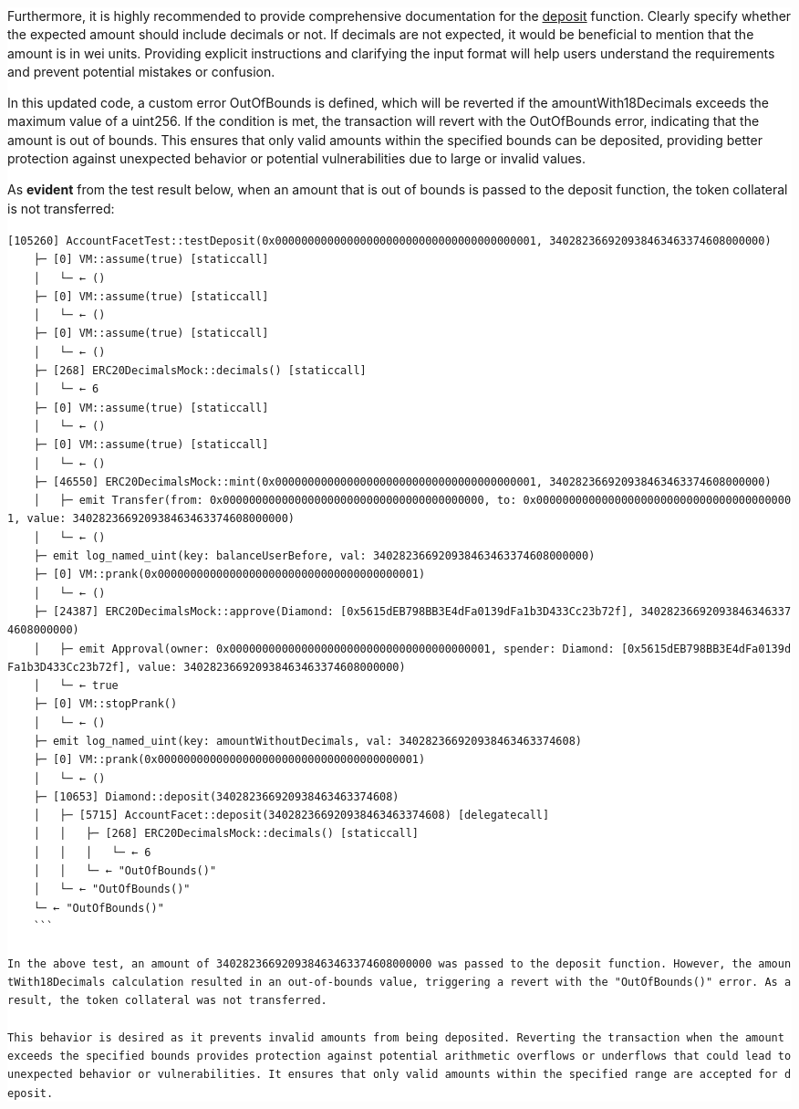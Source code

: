Furthermore, it is highly recommended to provide comprehensive documentation for the [deposit](https://github.com/sherlock-audit/2023-06-symmetrical/blob/6d2b64b6732fcfbd07c8217897dd233dbb6cd1f5/symmio-core/contracts/facets/Account/AccountFacet.sol#L16) function. Clearly specify whether the expected amount should include decimals or not. If decimals are not expected, it would be beneficial to mention that the amount is in wei units. Providing explicit instructions and clarifying the input format will help users understand the requirements and prevent potential mistakes or confusion.

In this updated code, a custom error OutOfBounds is defined, which will be reverted if the amountWith18Decimals exceeds the maximum value of a uint256. If the condition is met, the transaction will revert with the OutOfBounds error, indicating that the amount is out of bounds. This ensures that only valid amounts within the specified bounds can be deposited, providing better protection against unexpected behavior or potential vulnerabilities due to large or invalid values.

As **evident** from the test result below, when an amount that is out of bounds is passed to the deposit function, the token collateral is not transferred:
```solidity
[105260] AccountFacetTest::testDeposit(0x0000000000000000000000000000000000000001, 340282366920938463463374608000000) 
    ├─ [0] VM::assume(true) [staticcall]
    │   └─ ← ()
    ├─ [0] VM::assume(true) [staticcall]
    │   └─ ← ()
    ├─ [0] VM::assume(true) [staticcall]
    │   └─ ← ()
    ├─ [268] ERC20DecimalsMock::decimals() [staticcall]
    │   └─ ← 6
    ├─ [0] VM::assume(true) [staticcall]
    │   └─ ← ()
    ├─ [0] VM::assume(true) [staticcall]
    │   └─ ← ()
    ├─ [46550] ERC20DecimalsMock::mint(0x0000000000000000000000000000000000000001, 340282366920938463463374608000000) 
    │   ├─ emit Transfer(from: 0x0000000000000000000000000000000000000000, to: 0x0000000000000000000000000000000000000001, value: 340282366920938463463374608000000)
    │   └─ ← ()
    ├─ emit log_named_uint(key: balanceUserBefore, val: 340282366920938463463374608000000)
    ├─ [0] VM::prank(0x0000000000000000000000000000000000000001) 
    │   └─ ← ()
    ├─ [24387] ERC20DecimalsMock::approve(Diamond: [0x5615dEB798BB3E4dFa0139dFa1b3D433Cc23b72f], 340282366920938463463374608000000) 
    │   ├─ emit Approval(owner: 0x0000000000000000000000000000000000000001, spender: Diamond: [0x5615dEB798BB3E4dFa0139dFa1b3D433Cc23b72f], value: 340282366920938463463374608000000)
    │   └─ ← true
    ├─ [0] VM::stopPrank() 
    │   └─ ← ()
    ├─ emit log_named_uint(key: amountWithoutDecimals, val: 340282366920938463463374608)
    ├─ [0] VM::prank(0x0000000000000000000000000000000000000001) 
    │   └─ ← ()
    ├─ [10653] Diamond::deposit(340282366920938463463374608) 
    │   ├─ [5715] AccountFacet::deposit(340282366920938463463374608) [delegatecall]
    │   │   ├─ [268] ERC20DecimalsMock::decimals() [staticcall]
    │   │   │   └─ ← 6
    │   │   └─ ← "OutOfBounds()"
    │   └─ ← "OutOfBounds()"
    └─ ← "OutOfBounds()"
    ```

In the above test, an amount of 340282366920938463463374608000000 was passed to the deposit function. However, the amountWith18Decimals calculation resulted in an out-of-bounds value, triggering a revert with the "OutOfBounds()" error. As a result, the token collateral was not transferred.

This behavior is desired as it prevents invalid amounts from being deposited. Reverting the transaction when the amount exceeds the specified bounds provides protection against potential arithmetic overflows or underflows that could lead to unexpected behavior or vulnerabilities. It ensures that only valid amounts within the specified range are accepted for deposit.
```